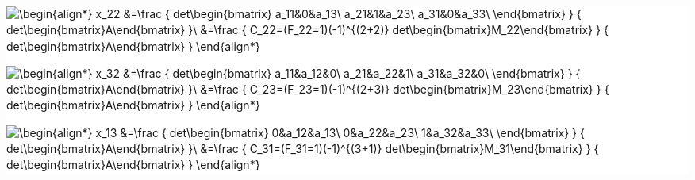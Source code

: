 ![\begin{align*}
x_22 
&=\frac
{ det\begin{bmatrix} 
a_11&0&a_13\\
a_21&1&a_23\\
a_31&0&a_33\\
\end{bmatrix} }
{ det\begin{bmatrix}A\end{bmatrix} }\\
&=\frac
{ C_22=(F_22=1)(-1)^{(2+2)} det\begin{bmatrix}M_22\end{bmatrix} } 
{ det\begin{bmatrix}A\end{bmatrix} }
\end{align*}](https://render.githubusercontent.com/render/math?math=%5Cdisplaystyle+%5Cbegin%7Balign%2A%7D%0Ax_22+%0A%26%3D%5Cfrac%0A%7B+det%5Cbegin%7Bbmatrix%7D+%0Aa_11%260%26a_13%5C%5C%0Aa_21%261%26a_23%5C%5C%0Aa_31%260%26a_33%5C%5C%0A%5Cend%7Bbmatrix%7D+%7D%0A%7B+det%5Cbegin%7Bbmatrix%7DA%5Cend%7Bbmatrix%7D+%7D%5C%5C%0A%26%3D%5Cfrac%0A%7B+C_22%3D%28F_22%3D1%29%28-1%29%5E%7B%282%2B2%29%7D+det%5Cbegin%7Bbmatrix%7DM_22%5Cend%7Bbmatrix%7D+%7D+%0A%7B+det%5Cbegin%7Bbmatrix%7DA%5Cend%7Bbmatrix%7D+%7D%0A%5Cend%7Balign%2A%7D)

![\begin{align*}
x_32 
&=\frac
{ det\begin{bmatrix} 
a_11&a_12&0\\
a_21&a_22&1\\
a_31&a_32&0\\
\end{bmatrix} }
{ det\begin{bmatrix}A\end{bmatrix} }\\
&=\frac
{ C_23=(F_23=1)(-1)^{(2+3)} det\begin{bmatrix}M_23\end{bmatrix} } 
{ det\begin{bmatrix}A\end{bmatrix} }
\end{align*}
](https://render.githubusercontent.com/render/math?math=%5Cdisplaystyle+%5Cbegin%7Balign%2A%7D%0Ax_32+%0A%26%3D%5Cfrac%0A%7B+det%5Cbegin%7Bbmatrix%7D+%0Aa_11%26a_12%260%5C%5C%0Aa_21%26a_22%261%5C%5C%0Aa_31%26a_32%260%5C%5C%0A%5Cend%7Bbmatrix%7D+%7D%0A%7B+det%5Cbegin%7Bbmatrix%7DA%5Cend%7Bbmatrix%7D+%7D%5C%5C%0A%26%3D%5Cfrac%0A%7B+C_23%3D%28F_23%3D1%29%28-1%29%5E%7B%282%2B3%29%7D+det%5Cbegin%7Bbmatrix%7DM_23%5Cend%7Bbmatrix%7D+%7D+%0A%7B+det%5Cbegin%7Bbmatrix%7DA%5Cend%7Bbmatrix%7D+%7D%0A%5Cend%7Balign%2A%7D%0A)

![\begin{align*}
x_13 
&=\frac
{ det\begin{bmatrix} 
0&a_12&a_13\\
0&a_22&a_23\\
1&a_32&a_33\\
\end{bmatrix} }
{ det\begin{bmatrix}A\end{bmatrix} }\\
&=\frac
{ C_31=(F_31=1)(-1)^{(3+1)} det\begin{bmatrix}M_31\end{bmatrix} } 
{ det\begin{bmatrix}A\end{bmatrix} }
\end{align*}](https://render.githubusercontent.com/render/math?math=%5Cdisplaystyle+%5Cbegin%7Balign%2A%7D%0Ax_13+%0A%26%3D%5Cfrac%0A%7B+det%5Cbegin%7Bbmatrix%7D+%0A0%26a_12%26a_13%5C%5C%0A0%26a_22%26a_23%5C%5C%0A1%26a_32%26a_33%5C%5C%0A%5Cend%7Bbmatrix%7D+%7D%0A%7B+det%5Cbegin%7Bbmatrix%7DA%5Cend%7Bbmatrix%7D+%7D%5C%5C%0A%26%3D%5Cfrac%0A%7B+C_31%3D%28F_31%3D1%29%28-1%29%5E%7B%283%2B1%29%7D+det%5Cbegin%7Bbmatrix%7DM_31%5Cend%7Bbmatrix%7D+%7D+%0A%7B+det%5Cbegin%7Bbmatrix%7DA%5Cend%7Bbmatrix%7D+%7D%0A%5Cend%7Balign%2A%7D)
